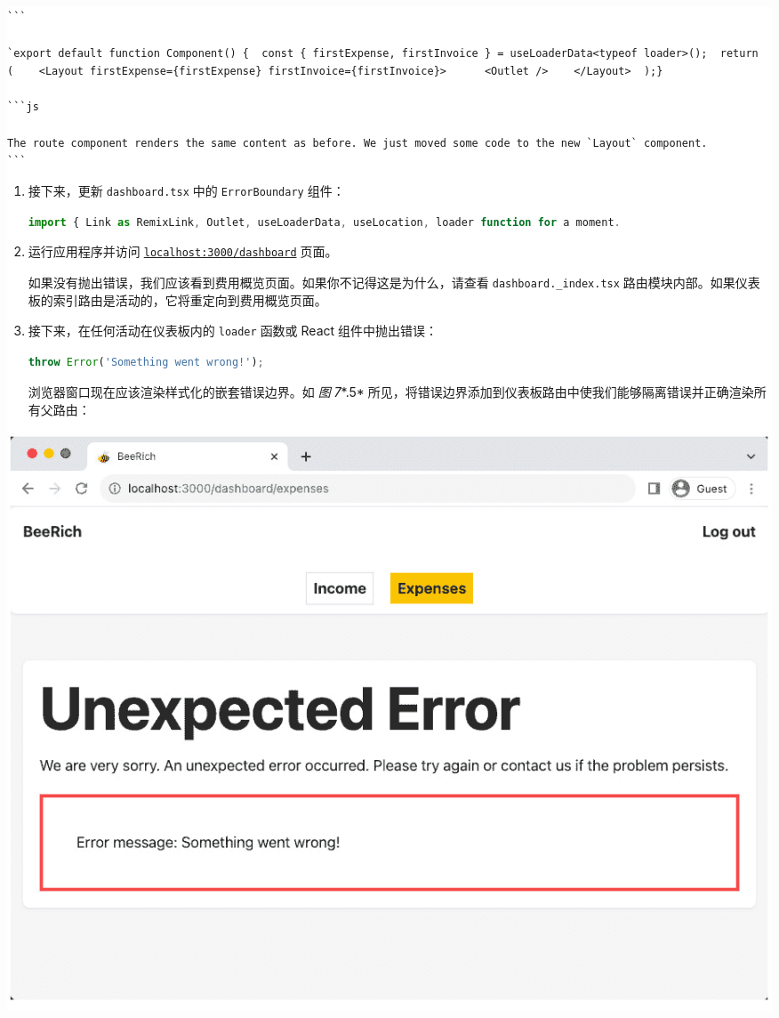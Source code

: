     ```

    `export default function Component() {  const { firstExpense, firstInvoice } = useLoaderData<typeof loader>();  return (    <Layout firstExpense={firstExpense} firstInvoice={firstInvoice}>      <Outlet />    </Layout>  );}

    ```js

    The route component renders the same content as before. We just moved some code to the new `Layout` component.
    ```

1.  接下来，更新 `dashboard.tsx` 中的 `ErrorBoundary` 组件：

    ```js
    import { Link as RemixLink, Outlet, useLoaderData, useLocation, loader function for a moment.
    ```

1.  运行应用程序并访问 [`localhost:3000/dashboard`](http://localhost:3000/dashboard) 页面。

    如果没有抛出错误，我们应该看到费用概览页面。如果你不记得这是为什么，请查看 `dashboard._index.tsx` 路由模块内部。如果仪表板的索引路由是活动的，它将重定向到费用概览页面。

1.  接下来，在任何活动在仪表板内的 `loader` 函数或 React 组件中抛出错误：

    ```js
    throw Error('Something went wrong!');
    ```

    浏览器窗口现在应该渲染样式化的嵌套错误边界。如 *图 7**.5* 所见，将错误边界添加到仪表板路由中使我们能够隔离错误并正确渲染所有父路由：

![图 7.5 – 嵌套仪表板 ErrorBoundary 组件](img/Figure_07.5_B17399.jpg)
